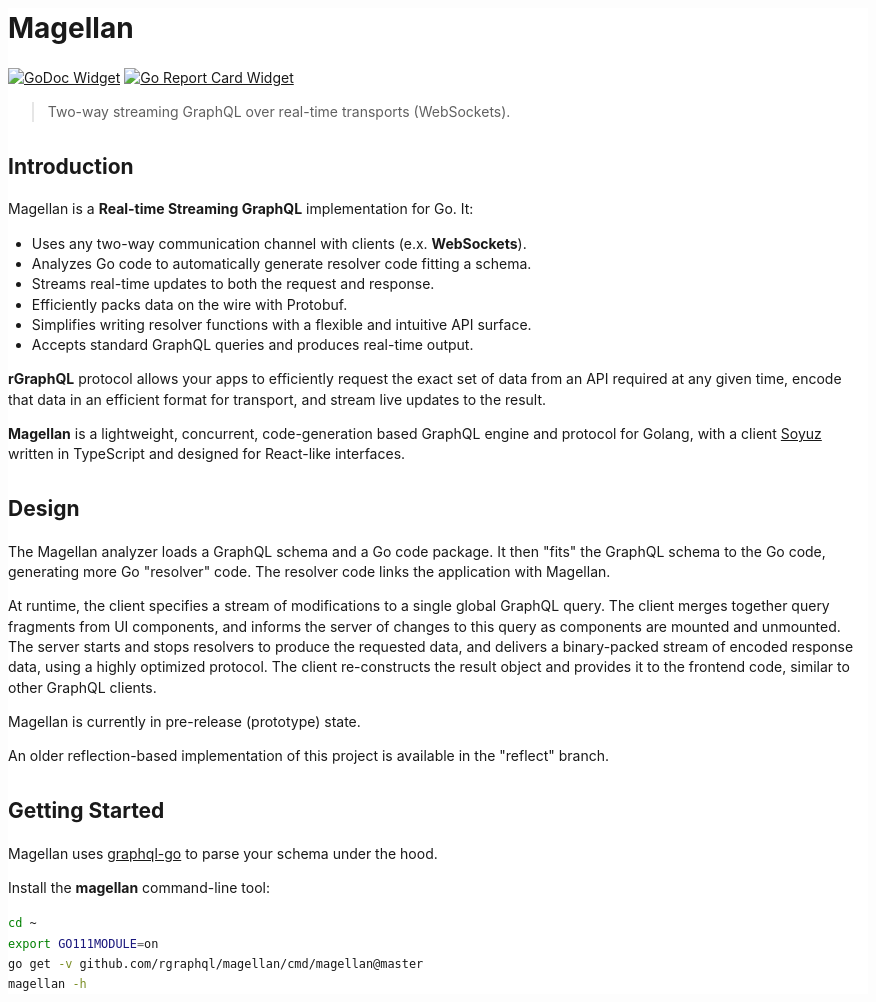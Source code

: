 # Magellan

[![GoDoc Widget]][GoDoc] [![Go Report Card Widget]][Go Report Card]

> Two-way streaming GraphQL over real-time transports (WebSockets).

[GoDoc]: https://godoc.org/github.com/rgraphql/magellan
[GoDoc Widget]: https://godoc.org/github.com/rgraphql/magellan?status.svg
[Go Report Card Widget]: https://goreportcard.com/badge/github.com/rgraphql/magellan
[Go Report Card]: https://goreportcard.com/report/github.com/rgraphql/magellan

## Introduction

Magellan is a **Real-time Streaming GraphQL** implementation for Go. It:

 - Uses any two-way communication channel with clients (e.x. **WebSockets**).
 - Analyzes Go code to automatically generate resolver code fitting a schema.
 - Streams real-time updates to both the request and response.
 - Efficiently packs data on the wire with Protobuf.
 - Simplifies writing resolver functions with a flexible and intuitive API surface.
 - Accepts standard GraphQL queries and produces real-time output.
 
**rGraphQL** protocol allows your apps to efficiently request the exact set of
data from an API required at any given time, encode that data in an efficient
format for transport, and stream live updates to the result.

**Magellan** is a lightweight, concurrent, code-generation based GraphQL engine
and protocol for Golang, with a client [Soyuz] written in TypeScript and
designed for React-like interfaces.

[Soyuz]: https://github.com/rgraphql/soyuz

## Design

The Magellan analyzer loads a GraphQL schema and a Go code package. It then
"fits" the GraphQL schema to the Go code, generating more Go "resolver" code.
The resolver code links the application with Magellan.

At runtime, the client specifies a stream of modifications to a single global
GraphQL query. The client merges together query fragments from UI components,
and informs the server of changes to this query as components are mounted and
unmounted. The server starts and stops resolvers to produce the requested data,
and delivers a binary-packed stream of encoded response data, using a highly
optimized protocol. The client re-constructs the result object and provides it
to the frontend code, similar to other GraphQL clients.

Magellan is currently in pre-release (prototype) state.

An older reflection-based implementation of this project is available in the
"reflect" branch.

## Getting Started

Magellan uses [graphql-go] to parse your schema under the hood. 

Install the **magellan** command-line tool:

```bash
cd ~
export GO111MODULE=on
go get -v github.com/rgraphql/magellan/cmd/magellan@master
magellan -h
```


[graphql-go]: https://github.com/graphql-go/graphql
[magellan.Server]: https://godoc.org/github.com/rgraphql/magellan#Server
[magellan.NewServer]: https://godoc.org/github.com/rgraphql/magellan#NewServer
[magellan.FromSchema]: https://godoc.org/github.com/rgraphql/magellan#FromSchema
[magellan.ParseSchema]: https://godoc.org/github.com/rgraphql/magellan#ParseSchema
[./example/simple/resolve.go]: ./example/simple/resolve.go